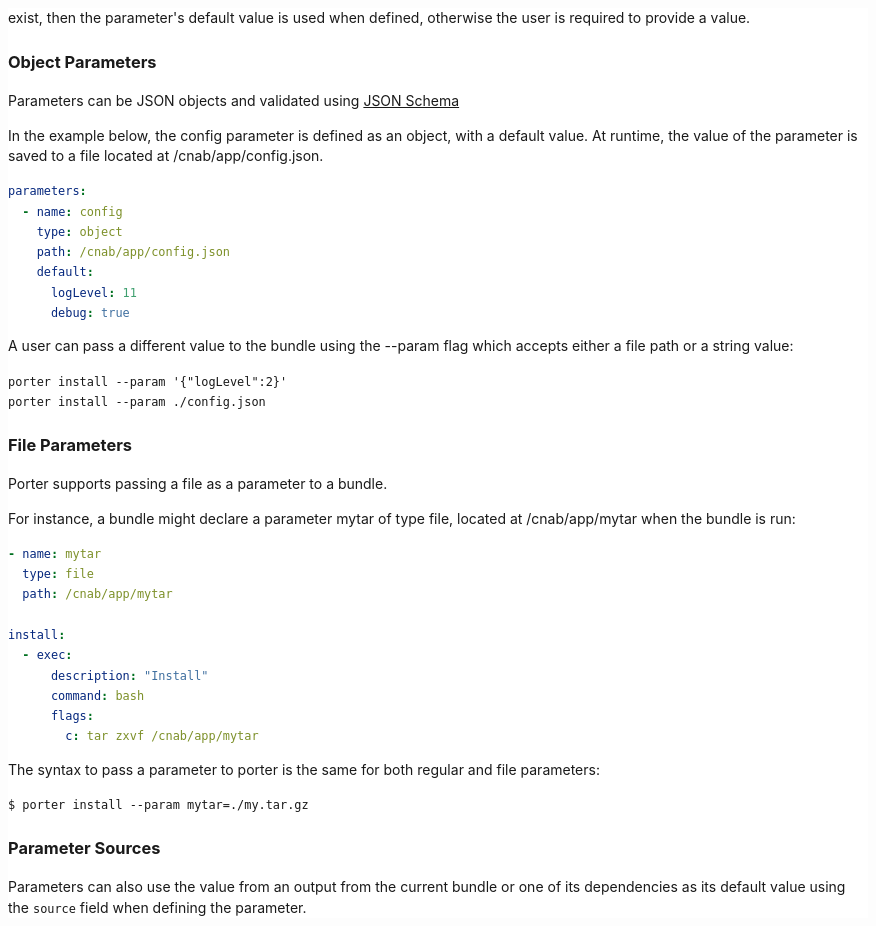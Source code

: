   exist, then the parameter's default value is used when defined, otherwise the user is required to provide a value.

### Object Parameters

Parameters can be JSON objects and validated using [JSON Schema](#parameter-and-output-schema)

In the example below, the config parameter is defined as an object, with a default value.
At runtime, the value of the parameter is saved to a file located at /cnab/app/config.json.

```yaml
parameters:
  - name: config
    type: object
    path: /cnab/app/config.json
    default:
      logLevel: 11
      debug: true
```

A user can pass a different value to the bundle using the --param flag which accepts either a file path or a string value:

```
porter install --param '{"logLevel":2}'
porter install --param ./config.json
```

### File Parameters

Porter supports passing a file as a parameter to a bundle.

For instance, a bundle might declare a parameter mytar of type file, located at /cnab/app/mytar when the bundle is run:

```yaml
- name: mytar
  type: file
  path: /cnab/app/mytar

install:
  - exec:
      description: "Install"
      command: bash
      flags:
        c: tar zxvf /cnab/app/mytar
```

The syntax to pass a parameter to porter is the same for both regular and file parameters:

```console
$ porter install --param mytar=./my.tar.gz
```

### Parameter Sources

Parameters can also use the value from an output from the current bundle or one of its dependencies as its default value
using the `source` field when defining the parameter.
